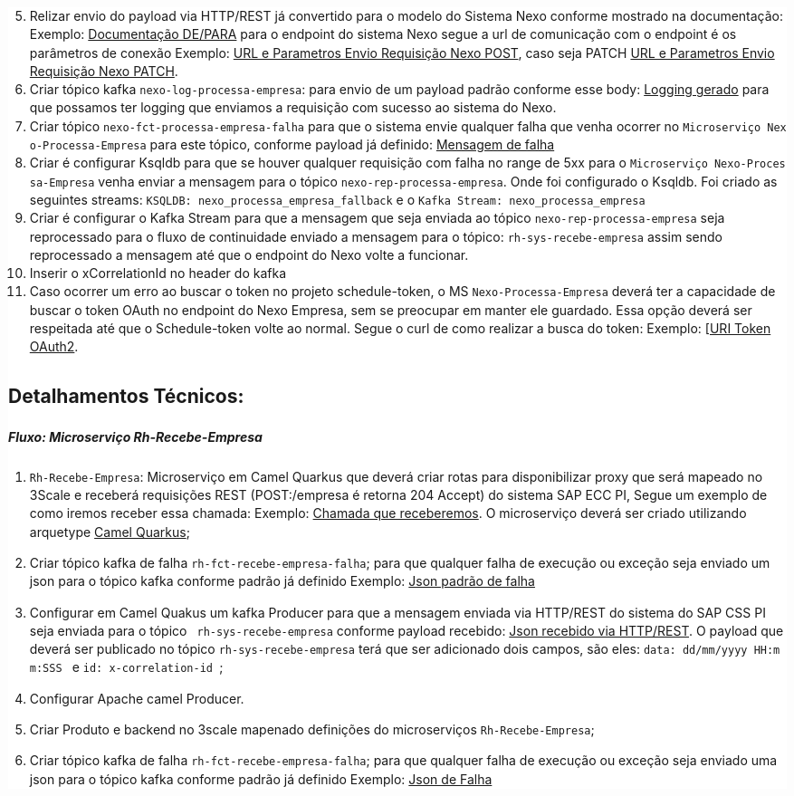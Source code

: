 5. Relizar envio do payload via HTTP/REST já convertido para o modelo do Sistema Nexo conforme mostrado na documentação: Exemplo: [Documentação DE/PARA](payloads/DE-PARA.xlsx) para o endpoint do sistema Nexo segue a url de comunicação com o endpoint é os parâmetros de conexão  Exemplo: [URL e Parametros Envio Requisição Nexo POST](payloads/Cadastrar-postEmpresa.yml), caso seja PATCH [URL e Parametros Envio Requisição Nexo PATCH](payloads/Alterar-patchEmpresa.yml).
6. Criar tópico kafka ```nexo-log-processa-empresa```: para envio de um payload padrão conforme esse body: [Logging gerado](payloads/jsonLogging.txt) para que possamos ter logging que enviamos a requisição com sucesso ao sistema do Nexo.
7. Criar tópico ```nexo-fct-processa-empresa-falha``` para que o sistema envie qualquer falha que venha ocorrer no ```Microserviço Nexo-Processa-Empresa``` para este tópico, conforme payload já definido: [Mensagem de falha](payloads/jsonFalha.yml)
8. Criar é configurar Ksqldb para que se houver qualquer requisição com falha no range de 5xx para o ```Microserviço Nexo-Processa-Empresa``` venha enviar a mensagem para o tópico ```nexo-rep-processa-empresa```. Onde foi configurado o Ksqldb. Foi criado as seguintes streams: ```KSQLDB: nexo_processa_empresa_fallback``` e o ```Kafka Stream: nexo_processa_empresa```
9. Criar é configurar o Kafka Stream para que a mensagem que seja enviada ao tópico ```nexo-rep-processa-empresa``` seja reprocessado para o fluxo de continuidade enviado a mensagem para o tópico: ```rh-sys-recebe-empresa``` assim sendo reprocessado a mensagem até que o endpoint do Nexo volte a funcionar.
10. Inserir o xCorrelationId no header do kafka
11. Caso ocorrer um erro ao buscar o token no projeto schedule-token, o MS ```Nexo-Processa-Empresa``` deverá ter a capacidade de buscar o token OAuth no endpoint do Nexo Empresa, sem se preocupar em manter ele guardado. Essa opção deverá ser respeitada até que o Schedule-token volte ao normal. Segue o curl de como realizar a busca do token:  Exemplo: [[URI Token OAuth2](payloads/gerarToken.yml).

Detalhamentos Técnicos: 
---------------------


##### **Fluxo: Microserviço Rh-Recebe-Empresa**

1. ```Rh-Recebe-Empresa```: Microserviço em Camel Quarkus que deverá criar rotas para disponibilizar proxy que será mapeado no 3Scale e
    receberá requisições REST (POST:/empresa é retorna 204 Accept) do sistema SAP ECC PI, Segue um exemplo de como iremos receber essa chamada:  Exemplo: [Chamada que receberemos](payloads/openApiEntrada.txt). O microserviço deverá ser criado utilizando arquetype [Camel Quarkus](https://link); 

2. Criar tópico kafka de falha ```rh-fct-recebe-empresa-falha```; para que qualquer falha de execução ou exceção seja enviado um json para o tópico kafka conforme padrão já definido  Exemplo: [Json padrão de falha ](payloads/jsonFalha.yml)

3. Configurar em Camel Quakus um kafka Producer para que a mensagem enviada via HTTP/REST do sistema do SAP CSS PI seja enviada para o tópico ``` rh-sys-recebe-empresa``` conforme payload recebido: [Json recebido via HTTP/REST](payloads/jsonEntradaProcessa.txt). O payload que deverá ser publicado no tópico ```rh-sys-recebe-empresa``` terá que ser adicionado dois campos, são eles: ```data: dd/mm/yyyy HH:mm:SSS ``` e  ```id: x-correlation-id ```;

4. Configurar Apache camel Producer.

5. Criar Produto e backend no 3scale mapenado definições do microserviços ```Rh-Recebe-Empresa```;

6. Criar tópico kafka de falha ```rh-fct-recebe-empresa-falha```; para que qualquer falha de execução ou exceção seja enviado uma json para o tópico kafka conforme padrão já definido  Exemplo: [Json de Falha](payloads/jsonFalha.yml)
